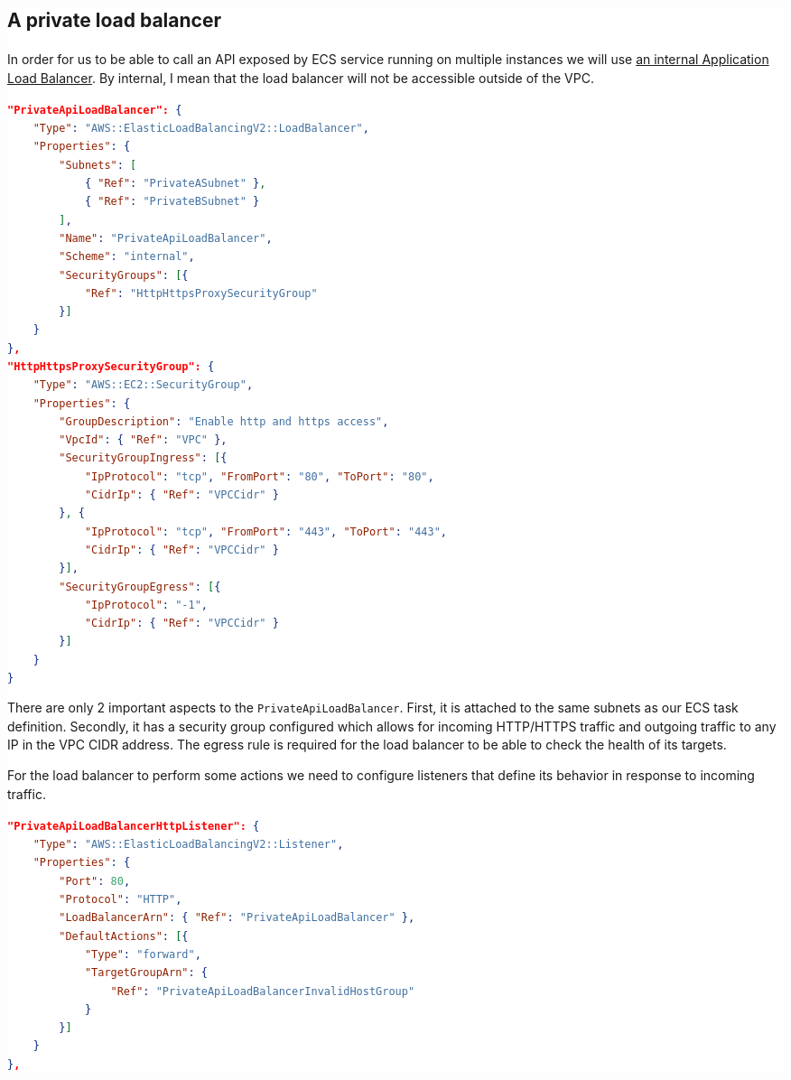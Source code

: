 ## A private load balancer

In order for us to be able to call an API exposed by ECS service running on multiple instances we will use [an internal Application Load Balancer](https://docs.aws.amazon.com/AmazonECS/latest/developerguide/service-load-balancing.html). By internal, I mean that the load balancer will not be accessible outside of the VPC.

```json
"PrivateApiLoadBalancer": {
    "Type": "AWS::ElasticLoadBalancingV2::LoadBalancer",
    "Properties": {
        "Subnets": [
            { "Ref": "PrivateASubnet" },
            { "Ref": "PrivateBSubnet" }
        ],
        "Name": "PrivateApiLoadBalancer",
        "Scheme": "internal",
        "SecurityGroups": [{
            "Ref": "HttpHttpsProxySecurityGroup"
        }]
    }
},
"HttpHttpsProxySecurityGroup": {
    "Type": "AWS::EC2::SecurityGroup",
    "Properties": {
        "GroupDescription": "Enable http and https access",
        "VpcId": { "Ref": "VPC" },
        "SecurityGroupIngress": [{
            "IpProtocol": "tcp", "FromPort": "80", "ToPort": "80",
            "CidrIp": { "Ref": "VPCCidr" }
        }, {
            "IpProtocol": "tcp", "FromPort": "443", "ToPort": "443",
            "CidrIp": { "Ref": "VPCCidr" }
        }],
        "SecurityGroupEgress": [{
            "IpProtocol": "-1",
            "CidrIp": { "Ref": "VPCCidr" }
        }]
    }
}
```

There are only 2 important aspects to the `PrivateApiLoadBalancer`. First, it is attached to the same subnets as our ECS task definition. Secondly, it has a security group configured which allows for incoming HTTP/HTTPS traffic and outgoing traffic to any IP in the VPC CIDR address. The egress rule is required for the load balancer to be able to check the health of its targets.

For the load balancer to perform some actions we need to configure listeners that define its behavior in response to incoming traffic.

```json
"PrivateApiLoadBalancerHttpListener": {
    "Type": "AWS::ElasticLoadBalancingV2::Listener",
    "Properties": {
        "Port": 80,
        "Protocol": "HTTP",
        "LoadBalancerArn": { "Ref": "PrivateApiLoadBalancer" },
        "DefaultActions": [{
            "Type": "forward",
            "TargetGroupArn": {
                "Ref": "PrivateApiLoadBalancerInvalidHostGroup"
            }
        }]
    }
},
```